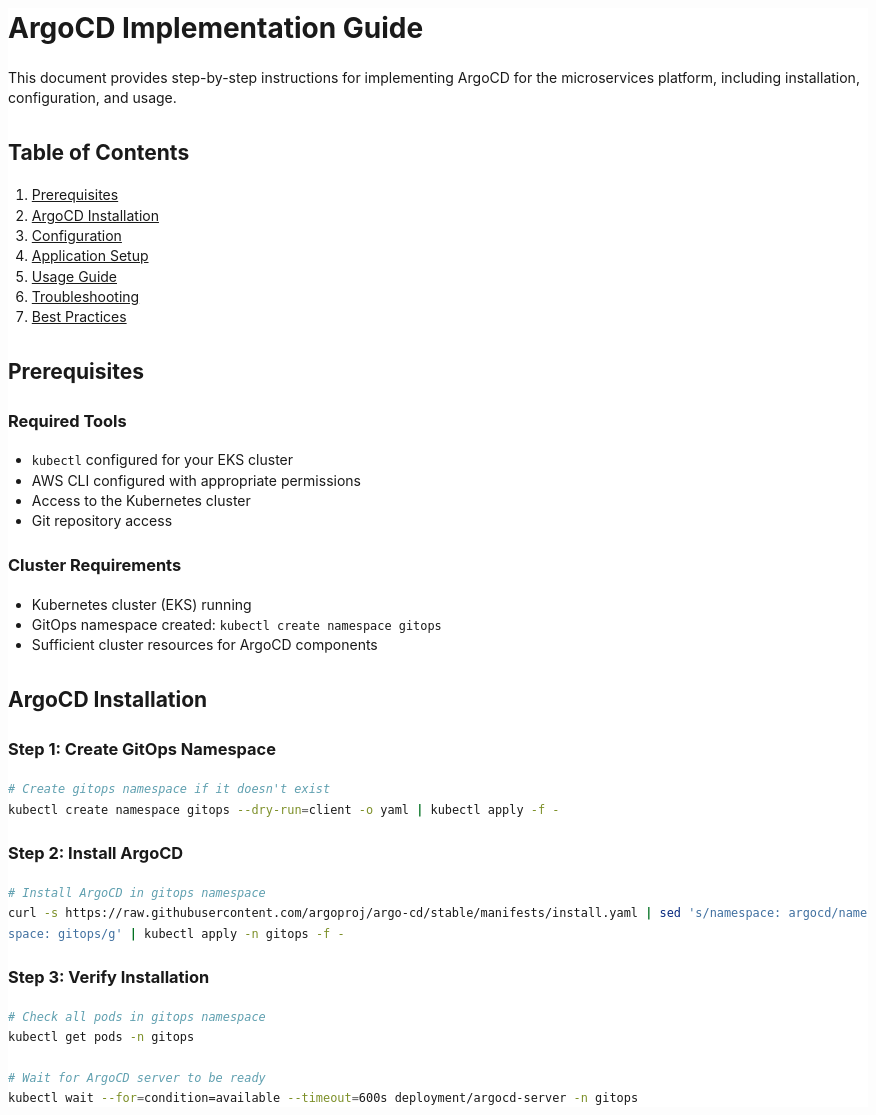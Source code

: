# ArgoCD Implementation Guide

This document provides step-by-step instructions for implementing ArgoCD for the microservices platform, including installation, configuration, and usage.

## Table of Contents

1. [Prerequisites](#prerequisites)
2. [ArgoCD Installation](#argocd-installation)
3. [Configuration](#configuration)
4. [Application Setup](#application-setup)
5. [Usage Guide](#usage-guide)
6. [Troubleshooting](#troubleshooting)
7. [Best Practices](#best-practices)

## Prerequisites

### Required Tools
- `kubectl` configured for your EKS cluster
- AWS CLI configured with appropriate permissions
- Access to the Kubernetes cluster
- Git repository access

### Cluster Requirements
- Kubernetes cluster (EKS) running
- GitOps namespace created: `kubectl create namespace gitops`
- Sufficient cluster resources for ArgoCD components

## ArgoCD Installation

### Step 1: Create GitOps Namespace

```bash
# Create gitops namespace if it doesn't exist
kubectl create namespace gitops --dry-run=client -o yaml | kubectl apply -f -
```

### Step 2: Install ArgoCD

```bash
# Install ArgoCD in gitops namespace
curl -s https://raw.githubusercontent.com/argoproj/argo-cd/stable/manifests/install.yaml | sed 's/namespace: argocd/namespace: gitops/g' | kubectl apply -n gitops -f -
```

### Step 3: Verify Installation

```bash
# Check all pods in gitops namespace
kubectl get pods -n gitops

# Wait for ArgoCD server to be ready
kubectl wait --for=condition=available --timeout=600s deployment/argocd-server -n gitops
```
